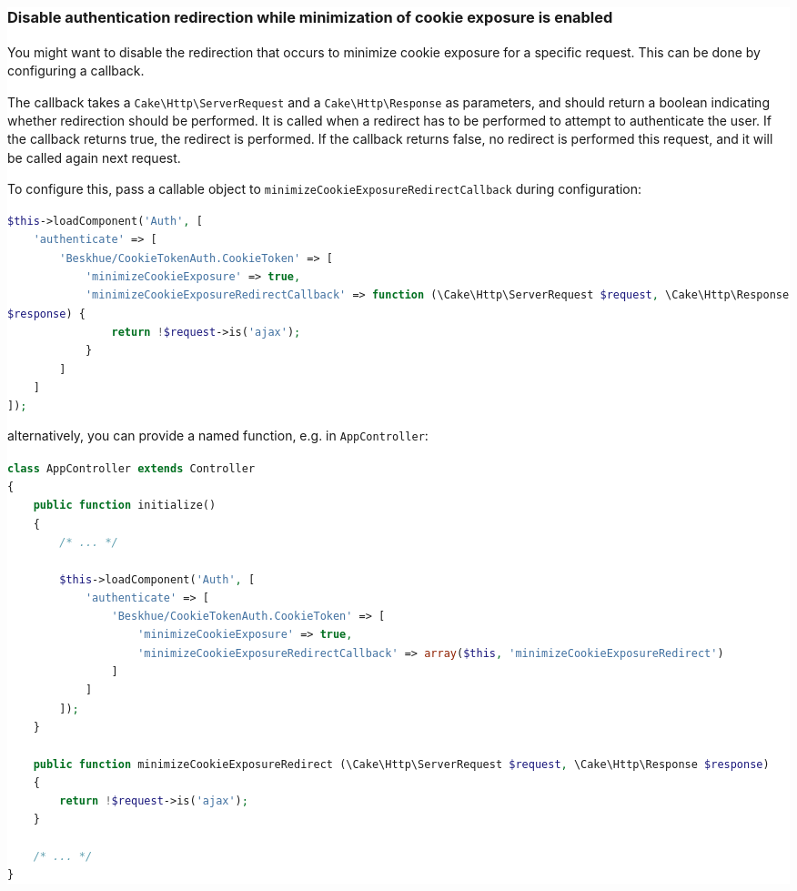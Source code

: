 ### Disable authentication redirection while minimization of cookie exposure is enabled
You might want to disable the redirection that occurs to minimize cookie exposure for a specific request. This can be done by configuring a callback.

The callback takes a `Cake\Http\ServerRequest` and a `Cake\Http\Response` as parameters, and should return a boolean indicating whether redirection should be performed. It is called when a redirect has to be performed to attempt to authenticate the user. If the callback returns true, the redirect is performed. If the callback returns false, no redirect is performed this request, and it will be called again next request.

To configure this, pass a callable object to `minimizeCookieExposureRedirectCallback` during configuration:

```php
$this->loadComponent('Auth', [
    'authenticate' => [
        'Beskhue/CookieTokenAuth.CookieToken' => [
            'minimizeCookieExposure' => true,
            'minimizeCookieExposureRedirectCallback' => function (\Cake\Http\ServerRequest $request, \Cake\Http\Response $response) {
                return !$request->is('ajax');
            }
        ]
    ]
]);
```

alternatively, you can provide a named function, e.g. in `AppController`:

```php
class AppController extends Controller
{
    public function initialize()
    {
        /* ... */
        
        $this->loadComponent('Auth', [
            'authenticate' => [
                'Beskhue/CookieTokenAuth.CookieToken' => [
                    'minimizeCookieExposure' => true,
                    'minimizeCookieExposureRedirectCallback' => array($this, 'minimizeCookieExposureRedirect')
                ]
            ]
        ]);
    }
    
    public function minimizeCookieExposureRedirect (\Cake\Http\ServerRequest $request, \Cake\Http\Response $response)
    {
        return !$request->is('ajax');
    }

    /* ... */    
}       
```
